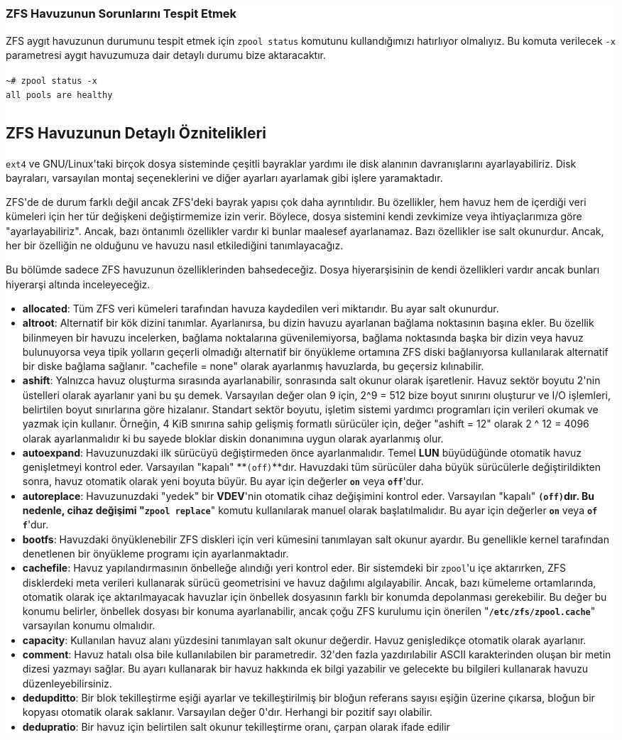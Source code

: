 ### ZFS Havuzunun Sorunlarını Tespit Etmek

ZFS aygıt havuzunun durumunu tespit etmek için `zpool status` komutunu kullandığımızı hatırlıyor olmalıyız. Bu komuta verilecek `-x` parametresi aygıt havuzumuza dair detaylı durumu bize aktaracaktır.

```text
~# zpool status -x
all pools are healthy
```

## ZFS Havuzunun Detaylı Öznitelikleri

`ext4` ve GNU/Linux'taki birçok dosya sisteminde çeşitli bayraklar yardımı ile disk alanının davranışlarını ayarlayabiliriz. Disk bayraları, varsayılan montaj seçeneklerini ve diğer ayarları ayarlamak gibi işlere yaramaktadır.

ZFS'de de durum farklı değil ancak ZFS'deki bayrak yapısı çok daha ayrıntılıdır. Bu özellikler, hem havuz hem de içerdiği veri kümeleri için her tür değişkeni değiştirmemize izin verir. Böylece, dosya sistemini kendi zevkimize veya ihtiyaçlarımıza göre "ayarlayabiliriz". Ancak, bazı öntanımlı özellikler vardır ki bunlar maalesef ayarlanamaz. Bazı özellikler ise salt okunurdur. Ancak, her bir özelliğin ne olduğunu ve havuzu nasıl etkilediğini tanımlayacağız.

Bu bölümde sadece ZFS havuzunun özelliklerinden bahsedeceğiz. Dosya hiyerarşisinin de kendi özellikleri vardır ancak bunları hiyerarşi altında inceleyeceğiz.

* **allocated**: Tüm ZFS veri kümeleri tarafından havuza kaydedilen veri miktarıdır. Bu ayar salt okunurdur.
* **altroot**: Alternatif bir kök dizini tanımlar. Ayarlanırsa, bu dizin havuzu ayarlanan bağlama noktasının başına ekler. Bu özellik bilinmeyen bir havuzu incelerken, bağlama noktalarına güvenilemiyorsa, bağlama noktasında başka bir dizin veya havuz bulunuyorsa veya tipik yolların geçerli olmadığı alternatif bir önyükleme ortamına ZFS diski bağlanıyorsa kullanılarak alternatif bir diske bağlama sağlanır. "cachefile = none" olarak ayarlanmış havuzlarda, bu geçersiz kılınabilir.
* **ashift**: Yalnızca havuz oluşturma sırasında ayarlanabilir, sonrasında salt okunur olarak işaretlenir. Havuz sektör boyutu 2'nin üstelleri olarak ayarlanır yani bu şu demek. Varsayılan değer olan 9 için, 2^9 = 512 bize boyut sınırını oluşturur ve I/O işlemleri, belirtilen boyut sınırlarına göre hizalanır. Standart sektör boyutu, işletim sistemi yardımcı programları için verileri okumak ve yazmak için kullanır. Örneğin, 4 KiB sınırına sahip gelişmiş formatlı sürücüler için, değer "ashift = 12" olarak 2 ^ 12 = 4096 olarak ayarlanmalıdır ki bu sayede bloklar diskin donanımına uygun olarak ayarlanmış olur.
* **autoexpand**: Havuzunuzdaki ilk sürücüyü değiştirmeden önce ayarlanmalıdır. Temel **LUN** büyüdüğünde otomatik havuz genişletmeyi kontrol eder. Varsayılan "kapalı" **`(off)`**dır. Havuzdaki tüm sürücüler daha büyük sürücülerle değiştirildikten sonra, havuz otomatik olarak yeni boyuta büyür. Bu ayar için değerler **`on`** veya **`off`**'dur.
* **autoreplace**:  Havuzunuzdaki "yedek" bir **VDEV**'nin otomatik cihaz değişimini kontrol eder.  Varsayılan "kapalı" **`(off)`**dır. Bu nedenle, cihaz değişimi "**`zpool replace`**" komutu kullanılarak manuel olarak başlatılmalıdır. Bu ayar için değerler **`on`** veya **`off`**'dur.
* **bootfs**: Havuzdaki önyüklenebilir ZFS diskleri için veri kümesini tanımlayan salt okunur ayardır. Bu genellikle kernel tarafından denetlenen bir önyükleme programı için ayarlanmaktadır.
* **cachefile**: Havuz yapılandırmasının önbelleğe alındığı yeri kontrol eder. Bir sistemdeki bir `zpool`'u içe aktarırken, ZFS disklerdeki meta verileri kullanarak sürücü geometrisini ve havuz dağılımı algılayabilir. Ancak, bazı kümeleme ortamlarında, otomatik olarak içe aktarılmayacak havuzlar için önbellek dosyasının farklı bir konumda depolanması gerekebilir. Bu değer bu konumu belirler, önbellek dosyası bir konuma ayarlanabilir, ancak çoğu ZFS kurulumu için önerilen "**`/etc/zfs/zpool.cache`**" varsayılan konumu olmalıdır.
* **capacity**: Kullanılan havuz alanı yüzdesini tanımlayan salt okunur değerdir. Havuz genişledikçe otomatik olarak ayarlanır.
* **comment**: Havuz hatalı olsa bile kullanılabilen bir parametredir. 32'den fazla yazdırılabilir ASCII karakterinden oluşan bir metin dizesi yazmayı sağlar. Bu ayarı kullanarak bir havuz hakkında ek bilgi yazabilir ve gelecekte bu bilgileri kullanarak havuzu düzenleyebilirsiniz.
* **dedupditto**: Bir blok tekilleştirme eşiği ayarlar ve tekilleştirilmiş bir bloğun referans sayısı eşiğin üzerine çıkarsa, bloğun bir kopyası otomatik olarak saklanır. Varsayılan değer 0'dır. Herhangi bir pozitif sayı olabilir.
* **dedupratio**: Bir havuz için belirtilen salt okunur tekilleştirme oranı, çarpan olarak ifade edilir